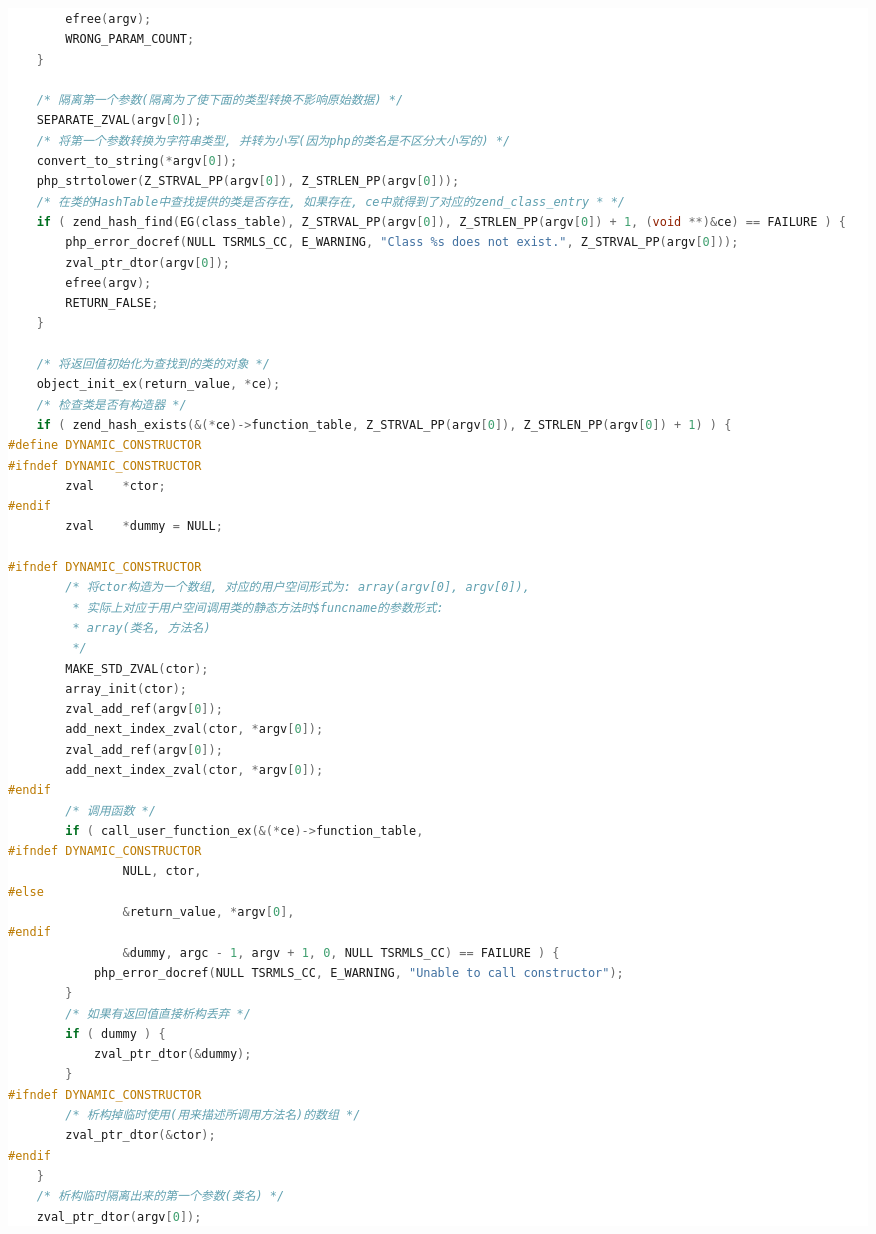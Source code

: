 ```cpp
        efree(argv);
        WRONG_PARAM_COUNT;
    }   

    /* 隔离第一个参数(隔离为了使下面的类型转换不影响原始数据) */
    SEPARATE_ZVAL(argv[0]);
    /* 将第一个参数转换为字符串类型, 并转为小写(因为php的类名是不区分大小写的) */
    convert_to_string(*argv[0]);
    php_strtolower(Z_STRVAL_PP(argv[0]), Z_STRLEN_PP(argv[0]));
    /* 在类的HashTable中查找提供的类是否存在, 如果存在, ce中就得到了对应的zend_class_entry * */
    if ( zend_hash_find(EG(class_table), Z_STRVAL_PP(argv[0]), Z_STRLEN_PP(argv[0]) + 1, (void **)&ce) == FAILURE ) { 
        php_error_docref(NULL TSRMLS_CC, E_WARNING, "Class %s does not exist.", Z_STRVAL_PP(argv[0]));
        zval_ptr_dtor(argv[0]);
        efree(argv);
        RETURN_FALSE;
    }   

    /* 将返回值初始化为查找到的类的对象 */
    object_init_ex(return_value, *ce);
    /* 检查类是否有构造器 */
    if ( zend_hash_exists(&(*ce)->function_table, Z_STRVAL_PP(argv[0]), Z_STRLEN_PP(argv[0]) + 1) ) { 
#define DYNAMIC_CONSTRUCTOR
#ifndef DYNAMIC_CONSTRUCTOR
        zval    *ctor;
#endif
        zval    *dummy = NULL;

#ifndef DYNAMIC_CONSTRUCTOR
        /* 将ctor构造为一个数组, 对应的用户空间形式为: array(argv[0], argv[0]), 
         * 实际上对应于用户空间调用类的静态方法时$funcname的参数形式:
         * array(类名, 方法名)
         */
        MAKE_STD_ZVAL(ctor);
        array_init(ctor);
        zval_add_ref(argv[0]);
        add_next_index_zval(ctor, *argv[0]);
        zval_add_ref(argv[0]);
        add_next_index_zval(ctor, *argv[0]);
#endif
        /* 调用函数 */
        if ( call_user_function_ex(&(*ce)->function_table,
#ifndef DYNAMIC_CONSTRUCTOR
                NULL, ctor,
#else
                &return_value, *argv[0],
#endif
                &dummy, argc - 1, argv + 1, 0, NULL TSRMLS_CC) == FAILURE ) {
            php_error_docref(NULL TSRMLS_CC, E_WARNING, "Unable to call constructor");
        }
        /* 如果有返回值直接析构丢弃 */
        if ( dummy ) {
            zval_ptr_dtor(&dummy);
        }
#ifndef DYNAMIC_CONSTRUCTOR
        /* 析构掉临时使用(用来描述所调用方法名)的数组 */
        zval_ptr_dtor(&ctor);
#endif
    }
    /* 析构临时隔离出来的第一个参数(类名) */
    zval_ptr_dtor(argv[0]);
```